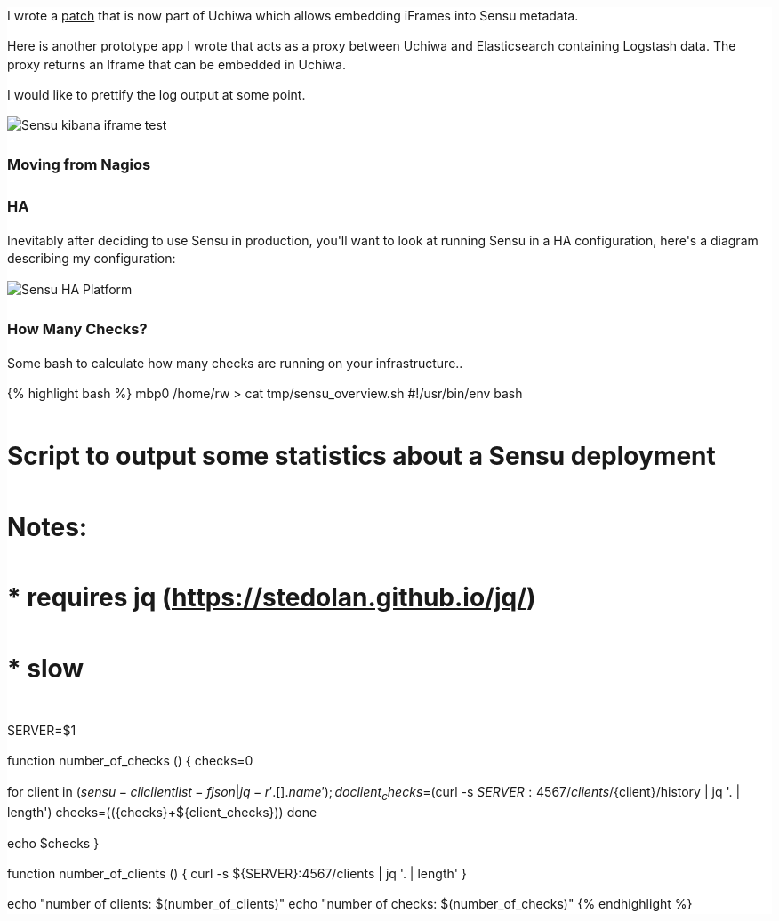 I wrote a [patch](https://github.com/sensu/uchiwa/pull/195) that is now part of Uchiwa which allows embedding iFrames into Sensu metadata.

[Here](https://github.com/roobert/uchiwa-elasticsearch-logstash-proxy) is another prototype app I wrote that acts as a proxy between Uchiwa and Elasticsearch containing Logstash data. The proxy returns an Iframe that can be embedded in Uchiwa.

I would like to prettify the log output at some point.

![Sensu kibana iframe test](http://a.disquscdn.com/uploads/mediaembed/images/1439/1041/original.jpg)

### Moving from Nagios

### HA

Inevitably after deciding to use Sensu in production, you'll want to look at running Sensu in a HA configuration, here's a diagram describing my configuration:

![Sensu HA Platform](https://raw.githubusercontent.com/roobert/roobert.github.io/master/images/sensu_platform.png)

### How Many Checks? 

Some bash to calculate how many checks are running on your infrastructure..

{% highlight bash %}
mbp0 /home/rw > cat tmp/sensu_overview.sh
#!/usr/bin/env bash
#
# Script to output some statistics about a Sensu deployment
#
# Notes:
#
# * requires jq (https://stedolan.github.io/jq/)
# * slow
#

SERVER=$1

function number_of_checks () {
  checks=0

  for client in $(sensu-cli client list -f json | jq -r '.[].name'); do
    client_checks=$(curl -s ${SERVER}:4567/clients/${client}/history | jq '. | length')
    checks=$((${checks}+${client_checks}))
  done

  echo $checks
}

function number_of_clients () {
  curl -s ${SERVER}:4567/clients | jq '. | length'
}

echo "number of clients: $(number_of_clients)"
echo "number of checks:  $(number_of_checks)"
{% endhighlight %}
